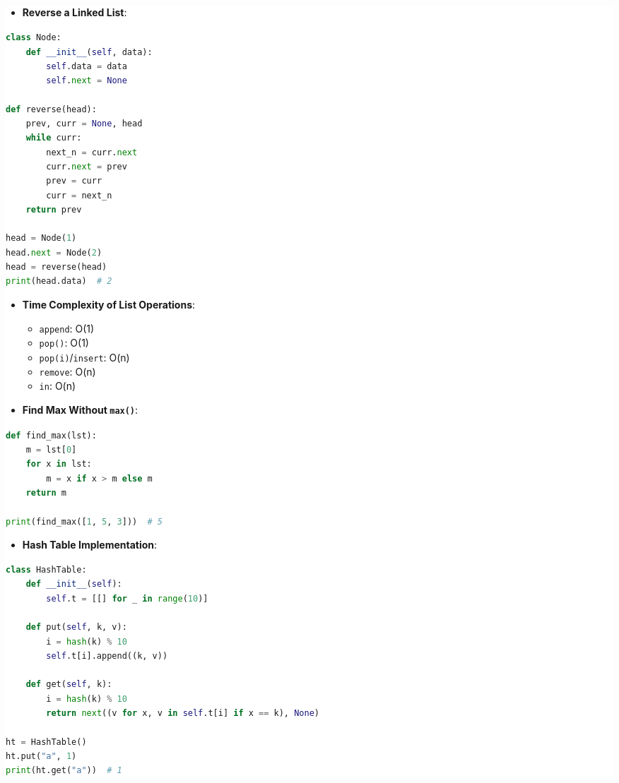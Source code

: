 - **Reverse a Linked List**:
```python
class Node:
    def __init__(self, data):
        self.data = data
        self.next = None

def reverse(head):
    prev, curr = None, head
    while curr:
        next_n = curr.next
        curr.next = prev
        prev = curr
        curr = next_n
    return prev

head = Node(1)
head.next = Node(2)
head = reverse(head)
print(head.data)  # 2
```

- **Time Complexity of List Operations**:
  - `append`: O(1)
  - `pop()`: O(1)
  - `pop(i)`/`insert`: O(n)
  - `remove`: O(n)
  - `in`: O(n)

- **Find Max Without `max()`**:
```python
def find_max(lst):
    m = lst[0]
    for x in lst:
        m = x if x > m else m
    return m

print(find_max([1, 5, 3]))  # 5
```

- **Hash Table Implementation**:
```python
class HashTable:
    def __init__(self):
        self.t = [[] for _ in range(10)]

    def put(self, k, v):
        i = hash(k) % 10
        self.t[i].append((k, v))

    def get(self, k):
        i = hash(k) % 10
        return next((v for x, v in self.t[i] if x == k), None)

ht = HashTable()
ht.put("a", 1)
print(ht.get("a"))  # 1
```
